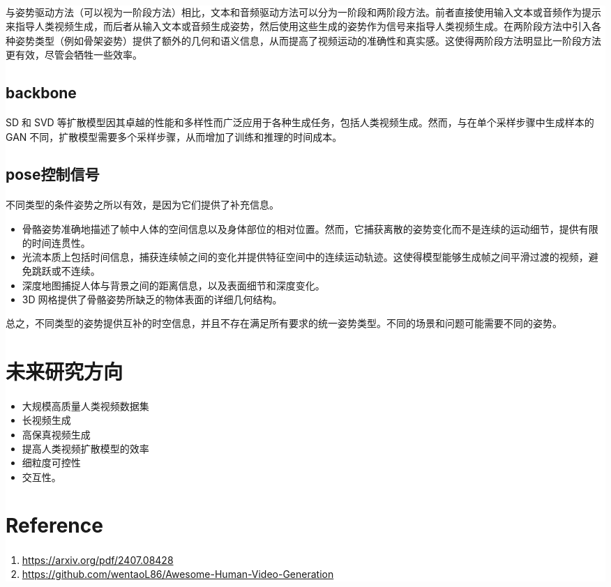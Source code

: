 与姿势驱动方法（可以视为一阶段方法）相比，文本和音频驱动方法可以分为一阶段和两阶段方法。前者直接使用输入文本或音频作为提示来指导人类视频生成，而后者从输入文本或音频生成姿势，然后使用这些生成的姿势作为信号来指导人类视频生成。在两阶段方法中引入各种姿势类型（例如骨架姿势）提供了额外的几何和语义信息，从而提高了视频运动的准确性和真实感。这使得两阶段方法明显比一阶段方法更有效，尽管会牺牲一些效率。

## backbone

SD 和 SVD 等扩散模型因其卓越的性能和多样性而广泛应用于各种生成任务，包括人类视频生成。然而，与在单个采样步骤中生成样本的 GAN 不同，扩散模型需要多个采样步骤，从而增加了训练和推理的时间成本。

## pose控制信号

不同类型的条件姿势之所以有效，是因为它们提供了补充信息。
- 骨骼姿势准确地描述了帧中人体的空间信息以及身体部位的相对位置。然而，它捕获离散的姿势变化而不是连续的运动细节，提供有限的时间连贯性。
- 光流本质上包括时间信息，捕获连续帧之间的变化并提供特征空间中的连续运动轨迹。这使得模型能够生成帧之间平滑过渡的视频，避免跳跃或不连续。
- 深度地图捕捉人体与背景之间的距离信息，以及表面细节和深度变化。
- 3D 网格提供了骨骼姿势所缺乏的物体表面的详细几何结构。

总之，不同类型的姿势提供互补的时空信息，并且不存在满足所有要求的统一姿势类型。不同的场景和问题可能需要不同的姿势。

# 未来研究方向

- 大规模高质量人类视频数据集
- 长视频生成
- 高保真视频生成
- 提高人类视频扩散模型的效率
- 细粒度可控性
- 交互性。

# Reference

1. https://arxiv.org/pdf/2407.08428
2. https://github.com/wentaoL86/Awesome-Human-Video-Generation